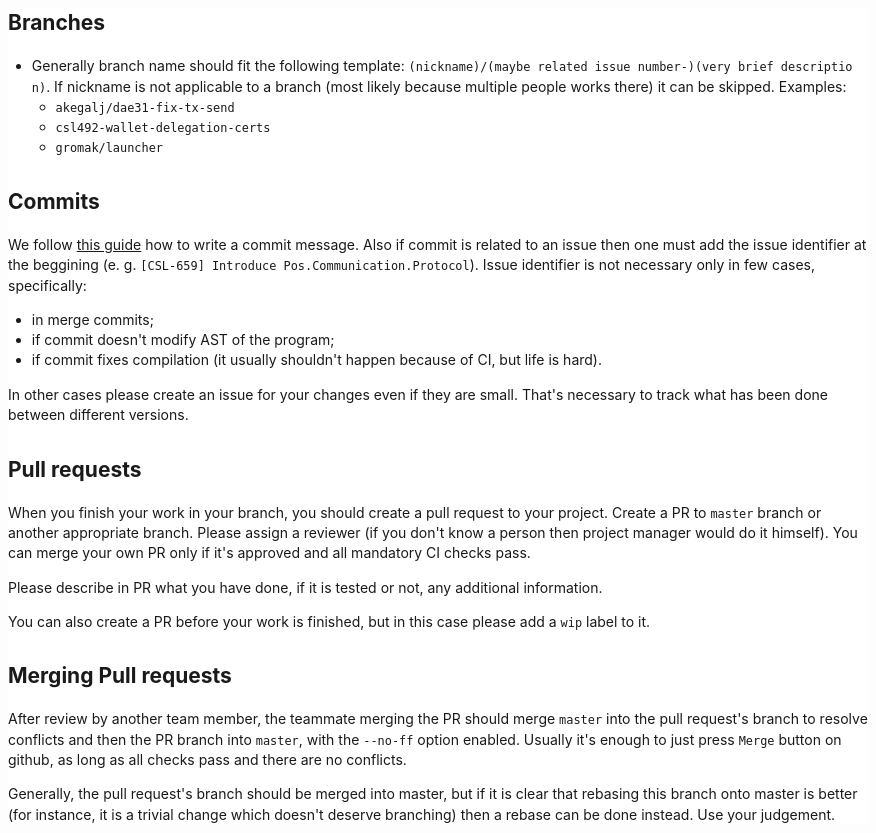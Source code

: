 ## Branches

* Generally branch name should fit the following template:
  `(nickname)/(maybe related issue number-)(very brief
  description)`. If nickname is not applicable to a branch (most likely
  because multiple people works there) it can be skipped. Examples:
  * `akegalj/dae31-fix-tx-send`
  * `csl492-wallet-delegation-certs`
  * `gromak/launcher`

## Commits

We follow [this guide](http://chris.beams.io/posts/git-commit/) how to
write a commit message. Also if commit is related to an issue then one
must add the issue identifier at the beggining (e. g. `[CSL-659] Introduce
Pos.Communication.Protocol`). Issue identifier is not necessary only
in few cases, specifically:
* in merge commits;
* if commit doesn't modify AST of the program;
* if commit fixes compilation (it usually shouldn't happen because of
  CI, but life is hard).

In other cases please create an issue for your changes even if they
are small. That's necessary to track what has been done between
different versions.

## Pull requests

When you finish your work in your branch, you should create a pull
request to your project. Create a PR to `master` branch or another
appropriate branch. Please assign a reviewer (if you don't know a
person then project manager would do it himself). You can merge your
own PR only if it's approved and all mandatory CI checks pass.

Please describe in PR what you have done, if it is tested or not, any
additional information.

You can also create a PR before your work is finished, but in this
case please add a `wip` label to it.

## Merging Pull requests

After review by another team member, the teammate merging the PR
should merge `master` into the pull request's branch to resolve
conflicts and then the PR branch into `master`, with the `--no-ff`
option enabled. Usually it's enough to just press `Merge` button on
github, as long as all checks pass and there are no conflicts.

Generally, the pull request's branch should be merged into master,
but if it is clear that rebasing this branch onto master is better
(for instance, it is a trivial change which doesn't deserve branching)
then a rebase can be done instead. Use your judgement.
